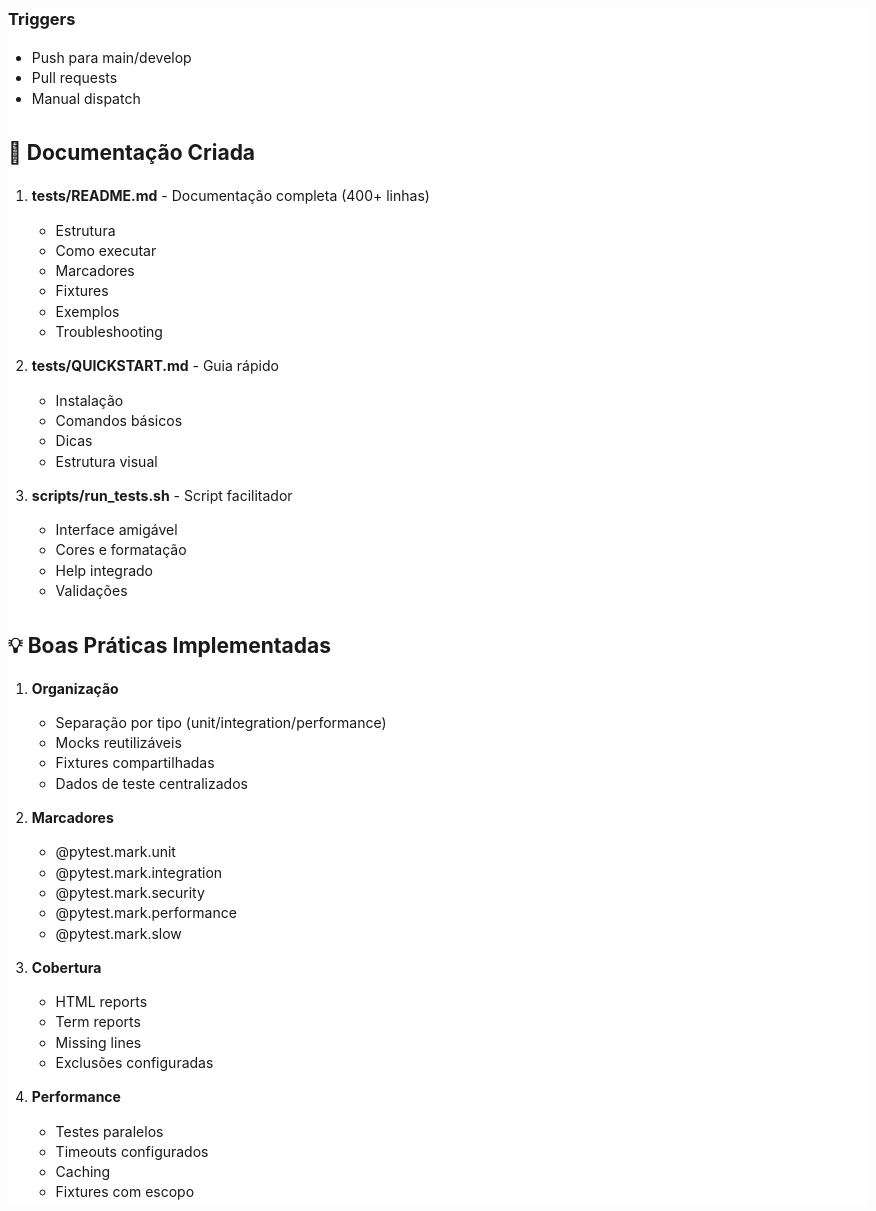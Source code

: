 ### Triggers
- Push para main/develop
- Pull requests
- Manual dispatch

## 📝 Documentação Criada

1. **tests/README.md** - Documentação completa (400+ linhas)
   - Estrutura
   - Como executar
   - Marcadores
   - Fixtures
   - Exemplos
   - Troubleshooting

2. **tests/QUICKSTART.md** - Guia rápido
   - Instalação
   - Comandos básicos
   - Dicas
   - Estrutura visual

3. **scripts/run_tests.sh** - Script facilitador
   - Interface amigável
   - Cores e formatação
   - Help integrado
   - Validações

## 💡 Boas Práticas Implementadas

1. **Organização**
   - Separação por tipo (unit/integration/performance)
   - Mocks reutilizáveis
   - Fixtures compartilhadas
   - Dados de teste centralizados

2. **Marcadores**
   - @pytest.mark.unit
   - @pytest.mark.integration
   - @pytest.mark.security
   - @pytest.mark.performance
   - @pytest.mark.slow

3. **Cobertura**
   - HTML reports
   - Term reports
   - Missing lines
   - Exclusões configuradas

4. **Performance**
   - Testes paralelos
   - Timeouts configurados
   - Caching
   - Fixtures com escopo
